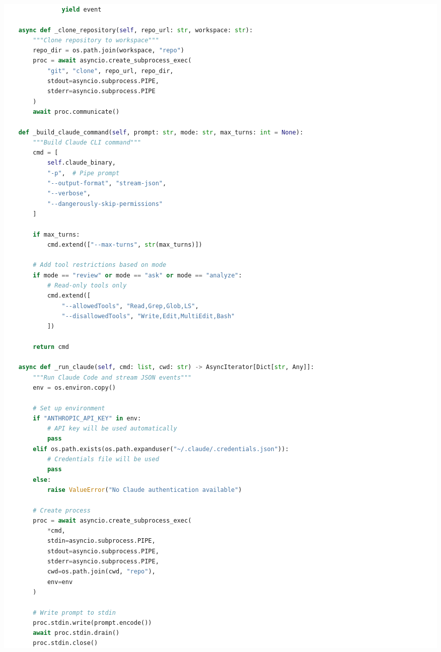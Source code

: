 ```python
                yield event
    
    async def _clone_repository(self, repo_url: str, workspace: str):
        """Clone repository to workspace"""
        repo_dir = os.path.join(workspace, "repo")
        proc = await asyncio.create_subprocess_exec(
            "git", "clone", repo_url, repo_dir,
            stdout=asyncio.subprocess.PIPE,
            stderr=asyncio.subprocess.PIPE
        )
        await proc.communicate()
        
    def _build_claude_command(self, prompt: str, mode: str, max_turns: int = None):
        """Build Claude CLI command"""
        cmd = [
            self.claude_binary,
            "-p",  # Pipe prompt
            "--output-format", "stream-json",
            "--verbose",
            "--dangerously-skip-permissions"
        ]
        
        if max_turns:
            cmd.extend(["--max-turns", str(max_turns)])
            
        # Add tool restrictions based on mode
        if mode == "review" or mode == "ask" or mode == "analyze":
            # Read-only tools only
            cmd.extend([
                "--allowedTools", "Read,Grep,Glob,LS",
                "--disallowedTools", "Write,Edit,MultiEdit,Bash"
            ])
        
        return cmd
    
    async def _run_claude(self, cmd: list, cwd: str) -> AsyncIterator[Dict[str, Any]]:
        """Run Claude Code and stream JSON events"""
        env = os.environ.copy()
        
        # Set up environment
        if "ANTHROPIC_API_KEY" in env:
            # API key will be used automatically
            pass
        elif os.path.exists(os.path.expanduser("~/.claude/.credentials.json")):
            # Credentials file will be used
            pass
        else:
            raise ValueError("No Claude authentication available")
        
        # Create process
        proc = await asyncio.create_subprocess_exec(
            *cmd,
            stdin=asyncio.subprocess.PIPE,
            stdout=asyncio.subprocess.PIPE,
            stderr=asyncio.subprocess.PIPE,
            cwd=os.path.join(cwd, "repo"),
            env=env
        )
        
        # Write prompt to stdin
        proc.stdin.write(prompt.encode())
        await proc.stdin.drain()
        proc.stdin.close()
```